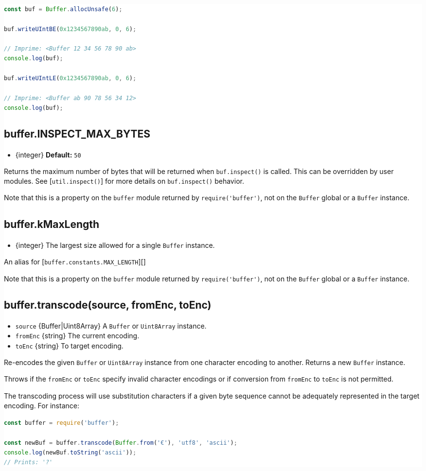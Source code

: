 ```js
const buf = Buffer.allocUnsafe(6);

buf.writeUIntBE(0x1234567890ab, 0, 6);

// Imprime: <Buffer 12 34 56 78 90 ab>
console.log(buf);

buf.writeUIntLE(0x1234567890ab, 0, 6);

// Imprime: <Buffer ab 90 78 56 34 12>
console.log(buf);
```

## buffer.INSPECT_MAX_BYTES



* {integer} **Default:** `50`

Returns the maximum number of bytes that will be returned when `buf.inspect()` is called. This can be overridden by user modules. See [`util.inspect()`] for more details on `buf.inspect()` behavior.

Note that this is a property on the `buffer` module returned by `require('buffer')`, not on the `Buffer` global or a `Buffer` instance.

## buffer.kMaxLength



* {integer} The largest size allowed for a single `Buffer` instance.

An alias for [`buffer.constants.MAX_LENGTH`][]

Note that this is a property on the `buffer` module returned by `require('buffer')`, not on the `Buffer` global or a `Buffer` instance.

## buffer.transcode(source, fromEnc, toEnc)



* `source` {Buffer|Uint8Array} A `Buffer` or `Uint8Array` instance.
* `fromEnc` {string} The current encoding.
* `toEnc` {string} To target encoding.

Re-encodes the given `Buffer` or `Uint8Array` instance from one character encoding to another. Returns a new `Buffer` instance.

Throws if the `fromEnc` or `toEnc` specify invalid character encodings or if conversion from `fromEnc` to `toEnc` is not permitted.

The transcoding process will use substitution characters if a given byte sequence cannot be adequately represented in the target encoding. For instance:

```js
const buffer = require('buffer');

const newBuf = buffer.transcode(Buffer.from('€'), 'utf8', 'ascii');
console.log(newBuf.toString('ascii'));
// Prints: '?'
```
